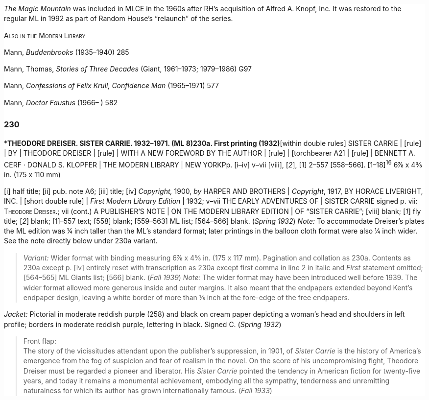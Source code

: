 *The Magic Mountain* was included in MLCE in the 1960s after RH’s
acquisition of Alfred A. Knopf, Inc. It was restored to the regular ML
in 1992 as part of Random House’s “relaunch” of the series.

<span class="smallcaps">Also in the Modern Library</span>

Mann, *Buddenbrooks* (1935–1940) 285

Mann, Thomas, *Stories of Three Decades* (Giant, 1961–1973; 1979–1986)
G97

Mann, *Confessions of Felix Krull, Confidence Man* (1965–1971) 577

Mann, *Doctor Faustus* (1966– ) 582

### 230

***THEODORE DREISER. SISTER CARRIE. 1932–1971. (ML 8)230a. First printing
(1932)**\[within double rules\] SISTER CARRIE | \[rule\] | BY | THEODORE
DREISER | \[rule\] | WITH A NEW FOREWORD BY THE AUTHOR | \[rule\] |
\[torchbearer A2\] | \[rule\] | BENNETT A. CERF · DONALD S. KLOPFER |
THE MODERN LIBRARY | NEW YORKPp. \[i–iv\] v–vii \[viii\], \[*2*\], \[1\]
2–557 \[558–566\]. \[1–18\]<sup>16</sup> 6⅞ x 4⅜ in. (175 x 110 mm)

\[i\] half title; \[ii\] pub. note A6; \[iii\] title; \[iv\]
*Copyright,* 1900, *by* HARPER AND BROTHERS | *Copyright*, 1917, BY
HORACE LIVERIGHT, INC. | \[short double rule\] | *First Modern Library
Edition* | 1932; v–vii THE EARLY ADVENTURES OF | SISTER CARRIE signed p.
vii: <span class="smallcaps">Theodore Dreiser</span>.; vii (cont.) A
PUBLISHER’S NOTE | ON THE MODERN LIBRARY EDITION | OF “SISTER CARRIE”;
\[viii\] blank; \[*1*\] fly title; \[*2*\] blank; \[1\]–557 text;
\[558\] blank; \[559–563\] ML list; \[564–566\] blank. (*Spring 1932*)
*Note:* To accommodate Dreiser’s plates the ML edition was ¼ inch taller
than the ML’s standard format; later printings in the balloon cloth
format were also ¼ inch wider. See the note directly below under 230a
variant.

> *Variant:* Wider format with binding measuring 6⅞ x 4⅝ in. (175 x 117
> mm). Pagination and collation as 230a. Contents as 230a except p.
> \[iv\] entirely reset with transcription as 230a except first comma in
> line 2 in italic and *First* statement omitted; \[564–565\] ML Giants
> list; \[566\] blank. (*Fall 1939*) *Note:* The wider format may have
> been introduced well before 1939. The wider format allowed more
> generous inside and outer margins. It also meant that the endpapers
> extended beyond Kent’s endpaper design, leaving a white border of more
> than ⅛ inch at the fore-edge of the free endpapers.

*Jacket:* Pictorial in moderate reddish purple (258) and black on cream
paper depicting a woman’s head and shoulders in left profile; borders in
moderate reddish purple, lettering in black. Signed C. (*Spring 1932*)

> Front flap:<br>
> The story of the vicissitudes attendant upon the publisher’s
> suppression, in 1901, of *Sister Carrie* is the history of America’s
> emergence from the fog of suspicion and fear of realism in the novel.
> On the score of his uncompromising fight, Theodore Dreiser must be
> regarded a pioneer and liberator. His *Sister Carrie* pointed the
> tendency in American fiction for twenty-five years, and today it
> remains a monumental achievement, embodying all the sympathy,
> tenderness and unremitting naturalness for which its author has grown
> internationally famous. (*Fall 1933*)
